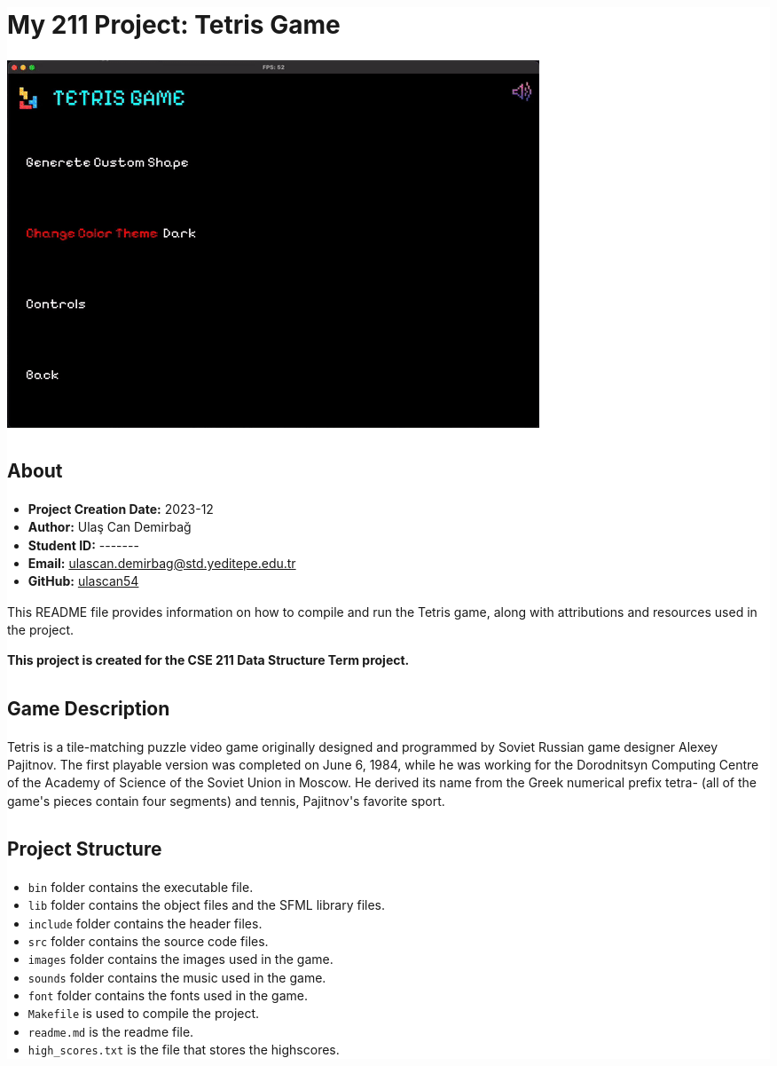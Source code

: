 # My 211 Project: Tetris Game

![Game Play](gameplay-gif.gif)

## About

-   **Project Creation Date:** 2023-12
-   **Author:** Ulaş Can Demirbağ
-   **Student ID:** -------
-   **Email:** [ulascan.demirbag@std.yeditepe.edu.tr](mailto:ulascan.demirbag@std.yeditepe.edu.tr)
-   **GitHub:** [ulascan54](https://github.com/ulascan54)

This README file provides information on how to compile and run the Tetris game, along with attributions and resources used in the project.

**This project is created for the CSE 211 Data Structure Term project.**

## Game Description

Tetris is a tile-matching puzzle video game originally designed and programmed by Soviet Russian game designer Alexey Pajitnov. The first playable version was completed on June 6, 1984, while he was working for the Dorodnitsyn Computing Centre of the Academy of Science of the Soviet Union in Moscow. He derived its name from the Greek numerical prefix tetra- (all of the game's pieces contain four segments) and tennis, Pajitnov's favorite sport.

## Project Structure

- `bin` folder contains the executable file.
- `lib` folder contains the object files and the SFML library files.
- `include` folder contains the header files.
- `src` folder contains the source code files.
- `images` folder contains the images used in the game.
- `sounds` folder contains the music used in the game.
- `font` folder contains the fonts used in the game.
- `Makefile` is used to compile the project.
- `readme.md` is the readme file.
- `high_scores.txt` is the file that stores the highscores.
